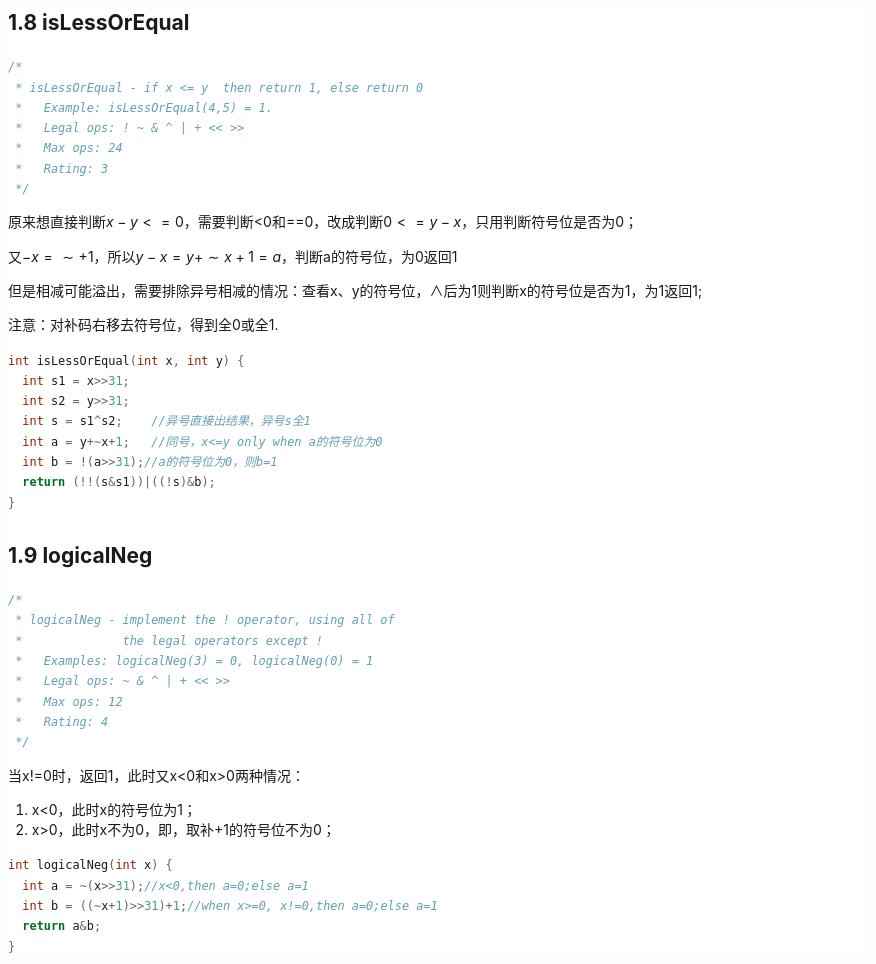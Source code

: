 ## 1.8 isLessOrEqual

```c
/* 
 * isLessOrEqual - if x <= y  then return 1, else return 0 
 *   Example: isLessOrEqual(4,5) = 1.
 *   Legal ops: ! ~ & ^ | + << >>
 *   Max ops: 24
 *   Rating: 3
 */
```

原来想直接判断$x-y<=0$，需要判断<0和==0，改成判断$0<=y-x$，只用判断符号位是否为0；

又$-x=\sim+1$，所以$y-x=y+\sim x+1= a$，判断a的符号位，为0返回1

但是相减可能溢出，需要排除异号相减的情况：查看x、y的符号位，$\wedge$后为1则判断x的符号位是否为1，为1返回1;

注意：对补码右移去符号位，得到全0或全1.

```c
int isLessOrEqual(int x, int y) {
  int s1 = x>>31;
  int s2 = y>>31;
  int s = s1^s2;    //异号直接出结果，异号s全1
  int a = y+~x+1;   //同号，x<=y only when a的符号位为0
  int b = !(a>>31);//a的符号位为0，则b=1
  return (!!(s&s1))|((!s)&b);
}
```

## 1.9 logicalNeg

```c
/* 
 * logicalNeg - implement the ! operator, using all of 
 *              the legal operators except !
 *   Examples: logicalNeg(3) = 0, logicalNeg(0) = 1
 *   Legal ops: ~ & ^ | + << >>
 *   Max ops: 12
 *   Rating: 4 
 */
```

当x!=0时，返回1，此时又x<0和x>0两种情况：

1. x<0，此时x的符号位为1；
2. x>0，此时x不为0，即，取补+1的符号位不为0；

```c
int logicalNeg(int x) {
  int a = ~(x>>31);//x<0,then a=0;else a=1
  int b = ((~x+1)>>31)+1;//when x>=0, x!=0,then a=0;else a=1
  return a&b;
}
```

